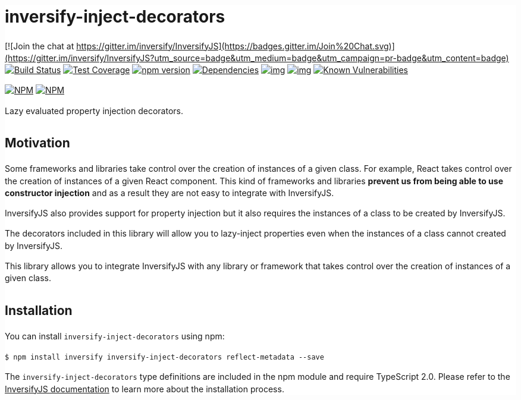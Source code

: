 # inversify-inject-decorators

[![Join the chat at https://gitter.im/inversify/InversifyJS](https://badges.gitter.im/Join%20Chat.svg)](https://gitter.im/inversify/InversifyJS?utm_source=badge&utm_medium=badge&utm_campaign=pr-badge&utm_content=badge)
[![Build Status](https://secure.travis-ci.org/inversify/inversify-inject-decorators.svg?branch=master)](https://travis-ci.org/inversify/inversify-inject-decorators)
[![Test Coverage](https://codeclimate.com/github/inversify/inversify-inject-decorators/badges/coverage.svg)](https://codeclimate.com/github/inversify/inversify-inject-decorators/coverage)
[![npm version](https://badge.fury.io/js/inversify-inject-decorators.svg)](http://badge.fury.io/js/inversify-inject-decorators)
[![Dependencies](https://david-dm.org/inversify/inversify-inject-decorators.svg)](https://david-dm.org/inversify/inversify-inject-decorators#info=dependencies)
[![img](https://david-dm.org/inversify/inversify-inject-decorators/dev-status.svg)](https://david-dm.org/inversify/inversify-inject-decorators/#info=devDependencies)
[![img](https://david-dm.org/inversify/inversify-inject-decorators/peer-status.svg)](https://david-dm.org/inversify/inversify-inject-decorators/#info=peerDependenciess)
[![Known Vulnerabilities](https://snyk.io/test/github/inversify/inversify-inject-decorators/badge.svg)](https://snyk.io/test/github/inversify/inversify-inject-decorators)

[![NPM](https://nodei.co/npm/inversify-inject-decorators.png?downloads=true&downloadRank=true)](https://nodei.co/npm/inversify-inject-decorators/)
[![NPM](https://nodei.co/npm-dl/inversify-inject-decorators.png?months=9&height=3)](https://nodei.co/npm/inversify-inject-decorators/)

Lazy evaluated property injection decorators.

## Motivation
Some frameworks and libraries take control over the creation of instances 
of a given class. For example, React takes control over the creation of 
instances of a given React component. This kind of frameworks and libraries 
**prevent us from being able to use constructor injection** and as a result 
they are not easy to integrate with InversifyJS.

InversifyJS also provides support for property injection but it also
requires the instances of a class to be created by InversifyJS.

The decorators included in this library will allow you to lazy-inject 
properties even when the instances of a class cannot created by InversifyJS.

This library allows you to integrate InversifyJS with any library or 
framework that takes control over the creation of instances of a 
given class.

## Installation
You can install `inversify-inject-decorators` using npm:

```
$ npm install inversify inversify-inject-decorators reflect-metadata --save
```

The `inversify-inject-decorators` type definitions are included in the npm module and require TypeScript 2.0.
Please refer to the [InversifyJS documentation](https://github.com/inversify/InversifyJS#installation) to learn more about the installation process.
